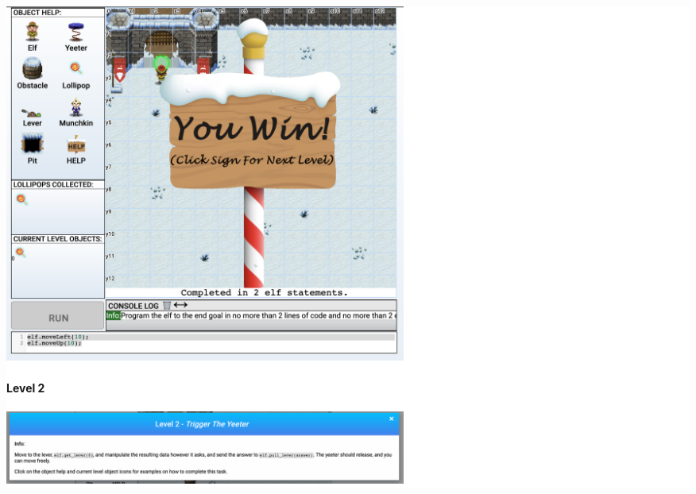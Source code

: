 <img src="images-2020/ribb-level1.png" width="500" />

#### Level 2

<img src="images-2020/ribb-level2-a.png" width="500" />
